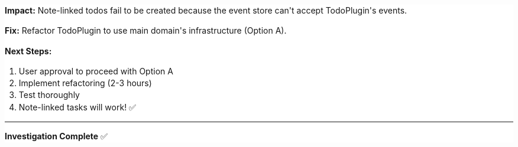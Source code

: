 **Impact:** Note-linked todos fail to be created because the event store can't accept TodoPlugin's events.

**Fix:** Refactor TodoPlugin to use main domain's infrastructure (Option A).

**Next Steps:** 
1. User approval to proceed with Option A
2. Implement refactoring (2-3 hours)
3. Test thoroughly
4. Note-linked tasks will work! ✅

---

**Investigation Complete** ✅

